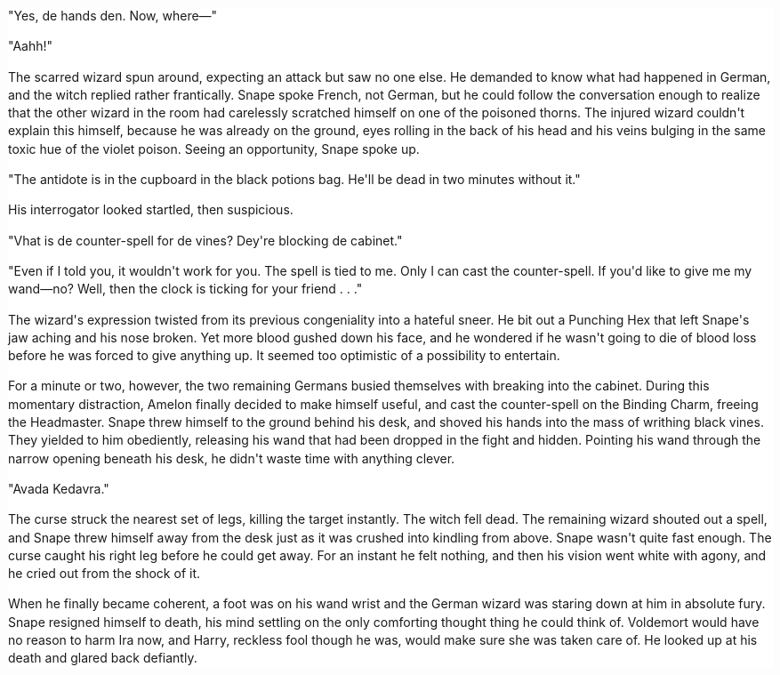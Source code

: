 "Yes, de hands den. Now, where—"

"Aahh!"

The scarred wizard spun around, expecting an attack but saw no one else.
He demanded to know what had happened in German, and the witch replied
rather frantically. Snape spoke French, not German, but he could follow
the conversation enough to realize that the other wizard in the room had
carelessly scratched himself on one of the poisoned thorns. The injured
wizard couldn't explain this himself, because he was already on the
ground, eyes rolling in the back of his head and his veins bulging in
the same toxic hue of the violet poison. Seeing an opportunity, Snape
spoke up.

"The antidote is in the cupboard in the black potions bag. He'll be dead
in two minutes without it."

His interrogator looked startled, then suspicious.

"Vhat is de counter-spell for de vines? Dey're blocking de cabinet."

"Even if I told you, it wouldn't work for you. The spell is tied to me.
Only I can cast the counter-spell. If you'd like to give me my wand—no?
Well, then the clock is ticking for your friend . . ."

The wizard's expression twisted from its previous congeniality into a
hateful sneer. He bit out a Punching Hex that left Snape's jaw aching
and his nose broken. Yet more blood gushed down his face, and he
wondered if he wasn't going to die of blood loss before he was forced to
give anything up. It seemed too optimistic of a possibility to
entertain.

For a minute or two, however, the two remaining Germans busied
themselves with breaking into the cabinet. During this momentary
distraction, Amelon finally decided to make himself useful, and cast the
counter-spell on the Binding Charm, freeing the Headmaster. Snape threw
himself to the ground behind his desk, and shoved his hands into the
mass of writhing black vines. They yielded to him obediently, releasing
his wand that had been dropped in the fight and hidden. Pointing his
wand through the narrow opening beneath his desk, he didn't waste time
with anything clever.

"Avada Kedavra."

The curse struck the nearest set of legs, killing the target instantly.
The witch fell dead. The remaining wizard shouted out a spell, and Snape
threw himself away from the desk just as it was crushed into kindling
from above. Snape wasn't quite fast enough. The curse caught his right
leg before he could get away. For an instant he felt nothing, and then
his vision went white with agony, and he cried out from the shock of it.

When he finally became coherent, a foot was on his wand wrist and the
German wizard was staring down at him in absolute fury. Snape resigned
himself to death, his mind settling on the only comforting thought thing
he could think of. Voldemort would have no reason to harm Ira now, and
Harry, reckless fool though he was, would make sure she was taken care
of. He looked up at his death and glared back defiantly.
